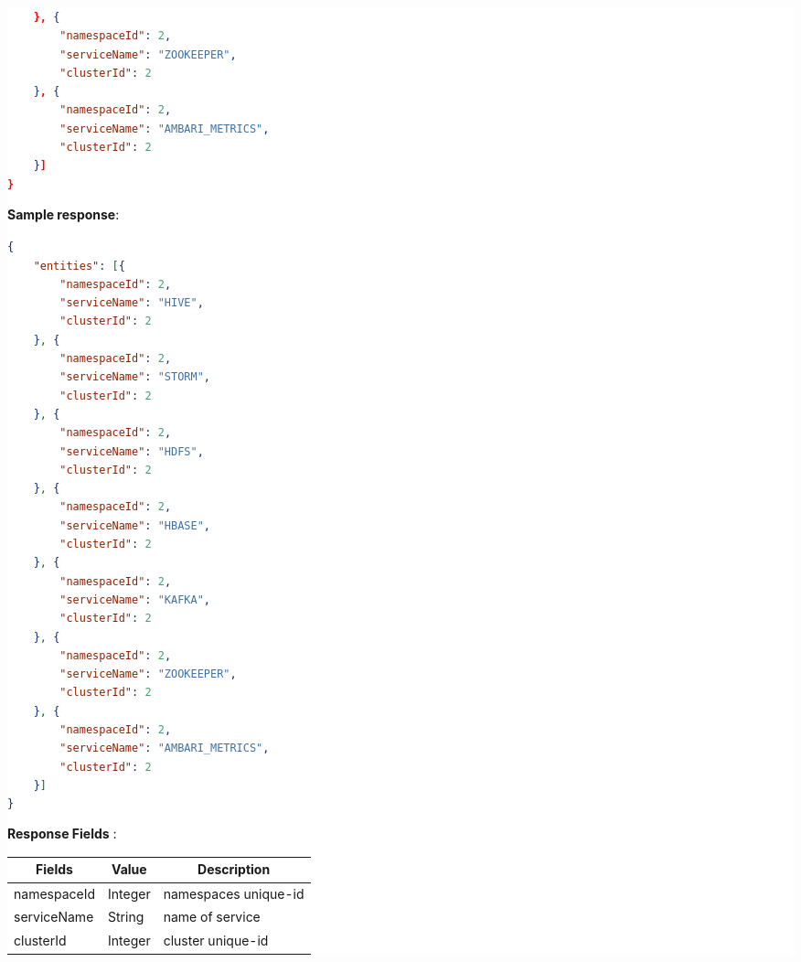 ``` json
	}, {
		"namespaceId": 2,
		"serviceName": "ZOOKEEPER",
		"clusterId": 2
	}, {
		"namespaceId": 2,
		"serviceName": "AMBARI_METRICS",
		"clusterId": 2
	}]
}
```

__Sample response__:

``` json
{
	"entities": [{
		"namespaceId": 2,
		"serviceName": "HIVE",
		"clusterId": 2
	}, {
		"namespaceId": 2,
		"serviceName": "STORM",
		"clusterId": 2
	}, {
		"namespaceId": 2,
		"serviceName": "HDFS",
		"clusterId": 2
	}, {
		"namespaceId": 2,
		"serviceName": "HBASE",
		"clusterId": 2
	}, {
		"namespaceId": 2,
		"serviceName": "KAFKA",
		"clusterId": 2
	}, {
		"namespaceId": 2,
		"serviceName": "ZOOKEEPER",
		"clusterId": 2
	}, {
		"namespaceId": 2,
		"serviceName": "AMBARI_METRICS",
		"clusterId": 2
	}]
}
```

__Response Fields__ :

|Fields |Value   |Description  |
|----------|--------|-------------|
|namespaceId       |Integer| namespaces unique-id|
|serviceName   |String | name of service |
|clusterId |Integer| cluster unique-id |
